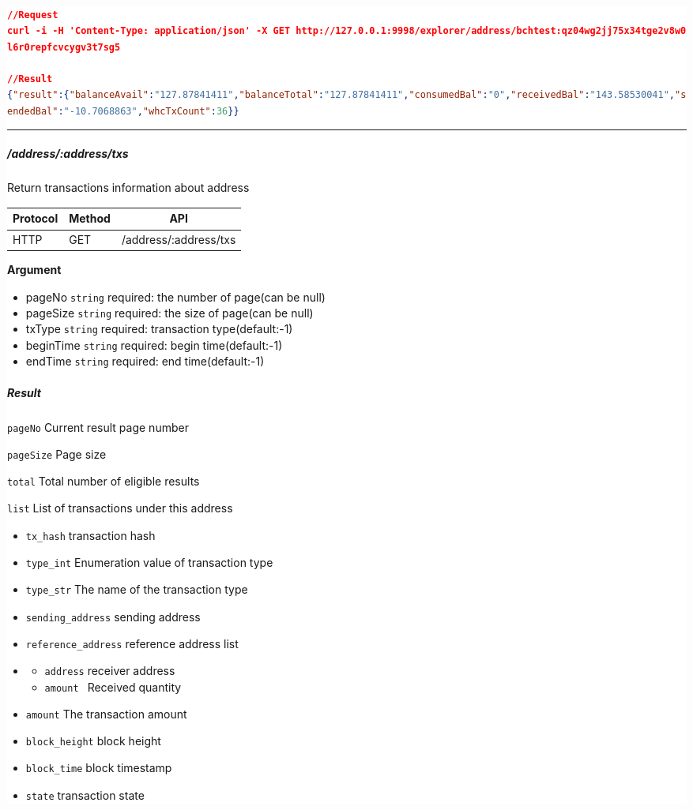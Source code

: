 ```json
//Request
curl -i -H 'Content-Type: application/json' -X GET http://127.0.0.1:9998/explorer/address/bchtest:qz04wg2jj75x34tge2v8w0l6r0repfcvcygv3t7sg5

//Result
{"result":{"balanceAvail":"127.87841411","balanceTotal":"127.87841411","consumedBal":"0","receivedBal":"143.58530041","sendedBal":"-10.7068863","whcTxCount":36}}


```

------

##### /address/:address/txs

Return transactions information about address

| Protocol | Method | API                   |
| -------- | ------ | --------------------- |
| HTTP     | GET    | /address/:address/txs |

**Argument**

- pageNo `string` required: the number of page(can be null)
- pageSize `string` required: the size of page(can be null)
- txType `string` required: transaction type(default:-1)
- beginTime `string` required: begin time(default:-1)
- endTime `string` required: end time(default:-1)

##### Result

`pageNo` Current result page number

`pageSize` Page size

`total` Total number of eligible results

`list` List of transactions under this address

- `tx_hash`  transaction hash

- `type_int` Enumeration value of transaction type

- `type_str` The name of the transaction type

- `sending_address` sending address

- `reference_address` reference address list

- - `address` receiver address
  - `amount ` Received quantity

- `amount` The transaction amount

- `block_height` block height

- `block_time` block timestamp

- `state` transaction state
